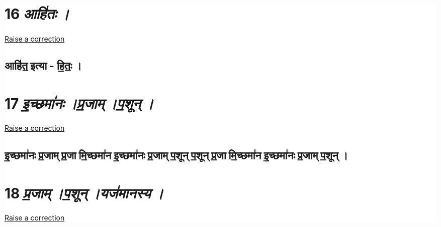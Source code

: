 
# 16  _आहि॑तः ।_ #  



 [Raise a correction](https://github.com/hvram1/baraha2unicode/issues/new?title=TS+1.5.1.4-16&body=%E0%A4%86%E0%A4%B9%E0%A4%BF%E0%A5%91%E0%A4%A4%E0%A4%83+%E0%A5%A4%0A%0A%0A%E0%A4%86%E0%A4%B9%E0%A4%BF%E0%A5%91%E0%A4%A4%E0%A5%92+%E0%A4%87%E0%A4%A4%E0%A5%8D%E0%A4%AF%E0%A4%BE+-+%E0%A4%B9%E0%A4%BF%E0%A5%92%E0%A4%A4%E0%A4%83%E0%A5%92+%E0%A5%A4&labels=%E0%A4%A4%E0%A5%88%E0%A4%A4%E0%A5%8D%E0%A4%B0%E0%A4%BF%E0%A4%AF+%E0%A4%B8%E0%A4%82%E0%A4%B8%E0%A4%BF%E0%A4%A4%E0%A4%BE+%E0%A4%98%E0%A4%A8+%E0%A4%AA%E0%A4%BE%E0%A4%A0)

## आहि॑त॒ इत्या - हि॒तः॒ । ##


# 17  _इ॒च्छमा॑नः ।प्र॒जाम् ।प॒शून् ।_ #  



 [Raise a correction](https://github.com/hvram1/baraha2unicode/issues/new?title=TS+1.5.1.4-17&body=%E0%A4%87%E0%A5%92%E0%A4%9A%E0%A5%8D%E0%A4%9B%E0%A4%AE%E0%A4%BE%E0%A5%91%E0%A4%A8%E0%A4%83+%E0%A5%A4%E0%A4%AA%E0%A5%8D%E0%A4%B0%E0%A5%92%E0%A4%9C%E0%A4%BE%E0%A4%AE%E0%A5%8D+%E0%A5%A4%E0%A4%AA%E0%A5%92%E0%A4%B6%E0%A5%82%E0%A4%A8%E0%A5%8D+%E0%A5%A4%0A%0A%0A%E0%A4%87%E0%A5%92%E0%A4%9A%E0%A5%8D%E0%A4%9B%E0%A4%AE%E0%A4%BE%E0%A5%91%E0%A4%A8%E0%A4%83+%E0%A4%AA%E0%A5%8D%E0%A4%B0%E0%A5%92%E0%A4%9C%E0%A4%BE%E0%A4%AE%E0%A5%8D+%E0%A4%AA%E0%A5%8D%E0%A4%B0%E0%A5%92%E0%A4%9C%E0%A4%BE+%E0%A4%AE%E0%A4%BF%E0%A5%92%E0%A4%9A%E0%A5%8D%E0%A4%9B%E0%A4%AE%E0%A4%BE%E0%A5%91%E0%A4%A8+%E0%A4%87%E0%A5%92%E0%A4%9A%E0%A5%8D%E0%A4%9B%E0%A4%AE%E0%A4%BE%E0%A5%91%E0%A4%A8%E0%A4%83+%E0%A4%AA%E0%A5%8D%E0%A4%B0%E0%A5%92%E0%A4%9C%E0%A4%BE%E0%A4%AE%E0%A5%8D+%E0%A4%AA%E0%A5%92%E0%A4%B6%E0%A5%82%E0%A4%A8%E0%A5%8D+%E0%A4%AA%E0%A5%92%E0%A4%B6%E0%A5%82%E0%A4%A8%E0%A5%8D+%E0%A4%AA%E0%A5%8D%E0%A4%B0%E0%A5%92%E0%A4%9C%E0%A4%BE+%E0%A4%AE%E0%A4%BF%E0%A5%92%E0%A4%9A%E0%A5%8D%E0%A4%9B%E0%A4%AE%E0%A4%BE%E0%A5%91%E0%A4%A8+%E0%A4%87%E0%A5%92%E0%A4%9A%E0%A5%8D%E0%A4%9B%E0%A4%AE%E0%A4%BE%E0%A5%91%E0%A4%A8%E0%A4%83+%E0%A4%AA%E0%A5%8D%E0%A4%B0%E0%A5%92%E0%A4%9C%E0%A4%BE%E0%A4%AE%E0%A5%8D+%E0%A4%AA%E0%A5%92%E0%A4%B6%E0%A5%82%E0%A4%A8%E0%A5%8D+%E0%A5%A4&labels=%E0%A4%A4%E0%A5%88%E0%A4%A4%E0%A5%8D%E0%A4%B0%E0%A4%BF%E0%A4%AF+%E0%A4%B8%E0%A4%82%E0%A4%B8%E0%A4%BF%E0%A4%A4%E0%A4%BE+%E0%A4%98%E0%A4%A8+%E0%A4%AA%E0%A4%BE%E0%A4%A0)

## इ॒च्छमा॑नः प्र॒जाम् प्र॒जा मि॒च्छमा॑न इ॒च्छमा॑नः प्र॒जाम् प॒शून् प॒शून् प्र॒जा मि॒च्छमा॑न इ॒च्छमा॑नः प्र॒जाम् प॒शून् । ##


# 18  _प्र॒जाम् ।प॒शून् ।यज॑मानस्य ।_ #  



 [Raise a correction](https://github.com/hvram1/baraha2unicode/issues/new?title=TS+1.5.1.4-18&body=%E0%A4%AA%E0%A5%8D%E0%A4%B0%E0%A5%92%E0%A4%9C%E0%A4%BE%E0%A4%AE%E0%A5%8D+%E0%A5%A4%E0%A4%AA%E0%A5%92%E0%A4%B6%E0%A5%82%E0%A4%A8%E0%A5%8D+%E0%A5%A4%E0%A4%AF%E0%A4%9C%E0%A5%91%E0%A4%AE%E0%A4%BE%E0%A4%A8%E0%A4%B8%E0%A5%8D%E0%A4%AF+%E0%A5%A4%0A%0A%0A%E0%A4%AA%E0%A5%8D%E0%A4%B0%E0%A5%92%E0%A4%9C%E0%A4%BE%E0%A4%AE%E0%A5%8D+%E0%A4%AA%E0%A5%92%E0%A4%B6%E0%A5%82%E0%A4%A8%E0%A5%8D+%E0%A4%AA%E0%A5%92%E0%A4%B6%E0%A5%82%E0%A4%A8%E0%A5%8D+%E0%A4%AA%E0%A5%8D%E0%A4%B0%E0%A5%92%E0%A4%9C%E0%A4%BE%E0%A4%AE%E0%A5%8D+%E0%A4%AA%E0%A5%8D%E0%A4%B0%E0%A5%92%E0%A4%9C%E0%A4%BE%E0%A4%AE%E0%A5%8D+%E0%A4%AA%E0%A5%92%E0%A4%B6%E0%A5%82%E0%A4%A8%E0%A5%8D.+%E0%A4%AF%E0%A4%9C%E0%A5%91%E0%A4%AE%E0%A4%BE%E0%A4%A8%E0%A4%B8%E0%A5%8D%E0%A4%AF%E0%A5%92+%E0%A4%AF%E0%A4%9C%E0%A5%91%E0%A4%AE%E0%A4%BE%E0%A4%A8%E0%A4%B8%E0%A5%8D%E0%A4%AF+%E0%A4%AA%E0%A5%92%E0%A4%B6%E0%A5%82%E0%A4%A8%E0%A5%8D+%E0%A4%AA%E0%A5%8D%E0%A4%B0%E0%A5%92%E0%A4%9C%E0%A4%BE%E0%A4%AE%E0%A5%8D+%E0%A4%AA%E0%A5%8D%E0%A4%B0%E0%A5%92%E0%A4%9C%E0%A4%BE%E0%A4%AE%E0%A5%8D+%E0%A4%AA%E0%A5%92%E0%A4%B6%E0%A5%82%E0%A4%A8%E0%A5%8D.+%E0%A4%AF%E0%A4%9C%E0%A5%91%E0%A4%AE%E0%A4%BE%E0%A4%A8%E0%A4%B8%E0%A5%8D%E0%A4%AF+%E0%A5%A4&labels=%E0%A4%A4%E0%A5%88%E0%A4%A4%E0%A5%8D%E0%A4%B0%E0%A4%BF%E0%A4%AF+%E0%A4%B8%E0%A4%82%E0%A4%B8%E0%A4%BF%E0%A4%A4%E0%A4%BE+%E0%A4%98%E0%A4%A8+%E0%A4%AA%E0%A4%BE%E0%A4%A0)
